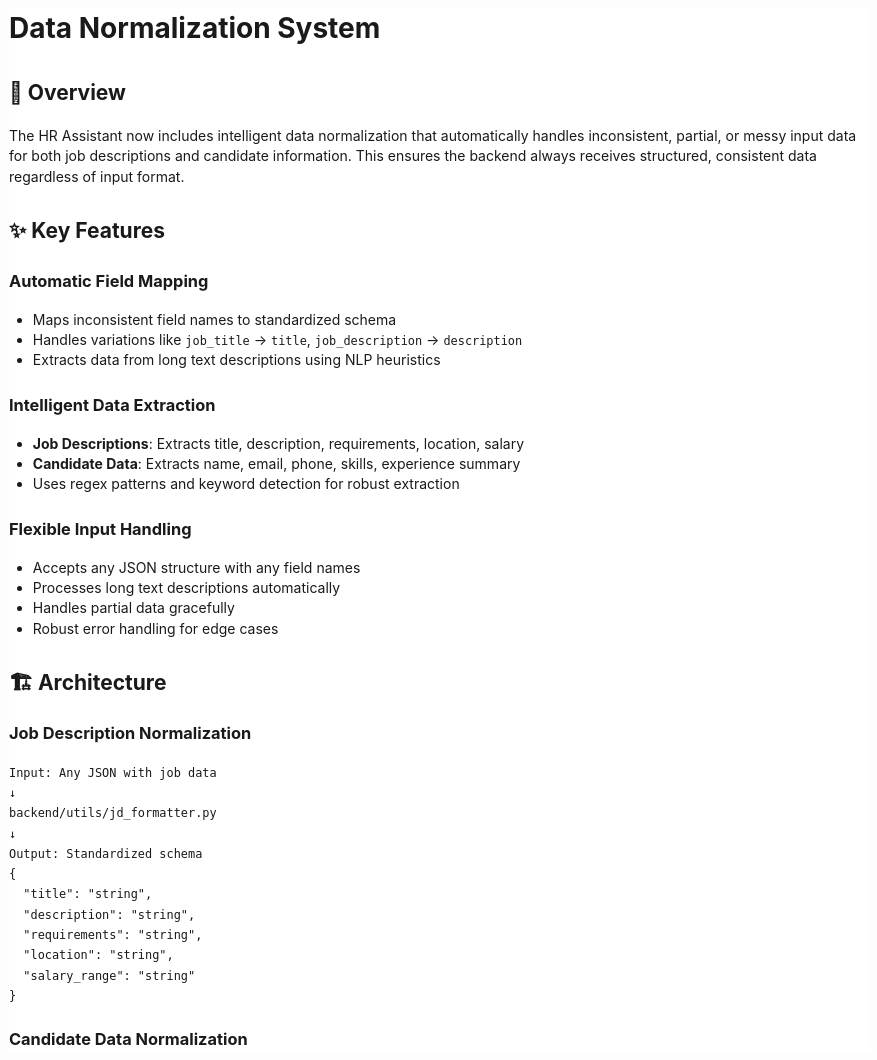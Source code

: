 # Data Normalization System

## 🎯 Overview

The HR Assistant now includes intelligent data normalization that automatically handles inconsistent, partial, or messy input data for both job descriptions and candidate information. This ensures the backend always receives structured, consistent data regardless of input format.

## ✨ Key Features

### **Automatic Field Mapping**

- Maps inconsistent field names to standardized schema
- Handles variations like `job_title` → `title`, `job_description` → `description`
- Extracts data from long text descriptions using NLP heuristics

### **Intelligent Data Extraction**

- **Job Descriptions**: Extracts title, description, requirements, location, salary
- **Candidate Data**: Extracts name, email, phone, skills, experience summary
- Uses regex patterns and keyword detection for robust extraction

### **Flexible Input Handling**

- Accepts any JSON structure with any field names
- Processes long text descriptions automatically
- Handles partial data gracefully
- Robust error handling for edge cases

## 🏗️ Architecture

### **Job Description Normalization**

```
Input: Any JSON with job data
↓
backend/utils/jd_formatter.py
↓
Output: Standardized schema
{
  "title": "string",
  "description": "string",
  "requirements": "string",
  "location": "string",
  "salary_range": "string"
}
```

### **Candidate Data Normalization**
